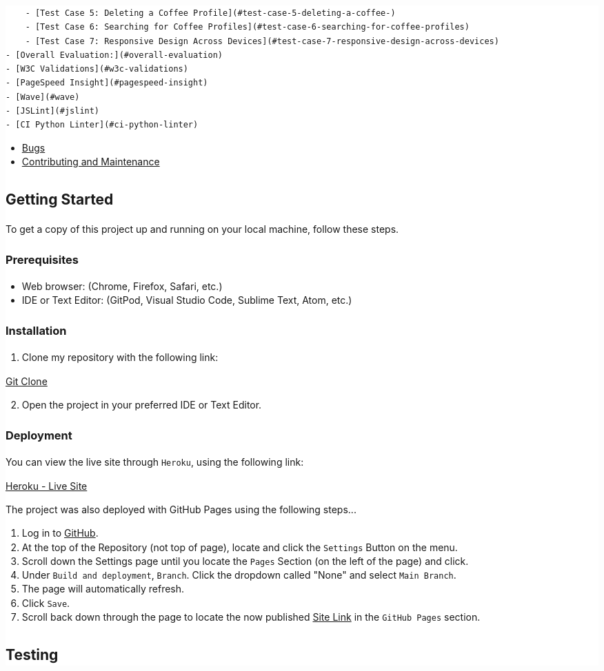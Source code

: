         - [Test Case 5: Deleting a Coffee Profile](#test-case-5-deleting-a-coffee-)
        - [Test Case 6: Searching for Coffee Profiles](#test-case-6-searching-for-coffee-profiles)
        - [Test Case 7: Responsive Design Across Devices](#test-case-7-responsive-design-across-devices)
    - [Overall Evaluation:](#overall-evaluation)
    - [W3C Validations](#w3c-validations)
    - [PageSpeed Insight](#pagespeed-insight)
    - [Wave](#wave)
    - [JSLint](#jslint)
    - [CI Python Linter](#ci-python-linter)
- [Bugs](#bugs)
- [Contributing and Maintenance](#contributing-and-maintenance)


## Getting Started

To get a copy of this project up and running on your local machine, follow these steps.

### Prerequisites

- Web browser: (Chrome, Firefox, Safari, etc.)
- IDE or Text Editor: (GitPod, Visual Studio Code, Sublime Text, Atom, etc.)


### Installation


1. Clone my repository with the following link:

[Git Clone](https://github.com/OrgNateDrake/milestone-project-3)

2. Open the project in your preferred IDE or Text Editor.


### Deployment

You can view the live site through `Heroku`, using the following link:

[Heroku - Live Site](https://milestone-3-project-29f9ad62c493.herokuapp.com)

The project was also deployed with GitHub Pages using the following steps...

1. Log in to [GitHub](https://github.com/).
2. At the top of the Repository (not top of page), locate and click the `Settings` Button on the menu.
3. Scroll down the Settings page until you locate the `Pages` Section (on the left of the page) and click.
4. Under `Build and deployment`, `Branch`. Click the dropdown called "None" and select `Main Branch`.
5. The page will automatically refresh.
6. Click `Save`.
7. Scroll back down through the page to locate the now published [Site Link](https://github.com) in the `GitHub Pages` section.


## Testing
